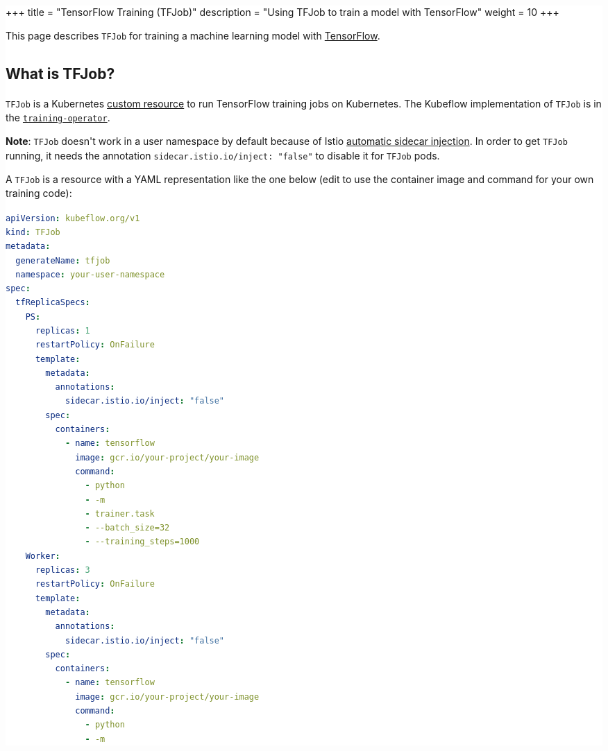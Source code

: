 +++
title = "TensorFlow Training (TFJob)"
description = "Using TFJob to train a model with TensorFlow"
weight = 10
+++

This page describes `TFJob` for training a machine learning model with [TensorFlow](https://www.tensorflow.org/).

## What is TFJob?

`TFJob` is a Kubernetes
[custom resource](https://kubernetes.io/docs/concepts/extend-kubernetes/api-extension/custom-resources/)
to run TensorFlow training jobs on Kubernetes. The Kubeflow implementation of
`TFJob` is in the [`training-operator`](https://github.com/kubeflow/training-operator).

**Note**: `TFJob` doesn't work in a user namespace by default because of Istio
[automatic sidecar injection](https://istio.io/v1.3/docs/setup/additional-setup/sidecar-injection/#automatic-sidecar-injection).
In order to get `TFJob` running, it needs the annotation `sidecar.istio.io/inject: "false"`
to disable it for `TFJob` pods.

A `TFJob` is a resource with a YAML representation like the one below (edit to use the container image and command for your own training code):

```yaml
apiVersion: kubeflow.org/v1
kind: TFJob
metadata:
  generateName: tfjob
  namespace: your-user-namespace
spec:
  tfReplicaSpecs:
    PS:
      replicas: 1
      restartPolicy: OnFailure
      template:
        metadata:
          annotations:
            sidecar.istio.io/inject: "false"
        spec:
          containers:
            - name: tensorflow
              image: gcr.io/your-project/your-image
              command:
                - python
                - -m
                - trainer.task
                - --batch_size=32
                - --training_steps=1000
    Worker:
      replicas: 3
      restartPolicy: OnFailure
      template:
        metadata:
          annotations:
            sidecar.istio.io/inject: "false"
        spec:
          containers:
            - name: tensorflow
              image: gcr.io/your-project/your-image
              command:
                - python
                - -m
```